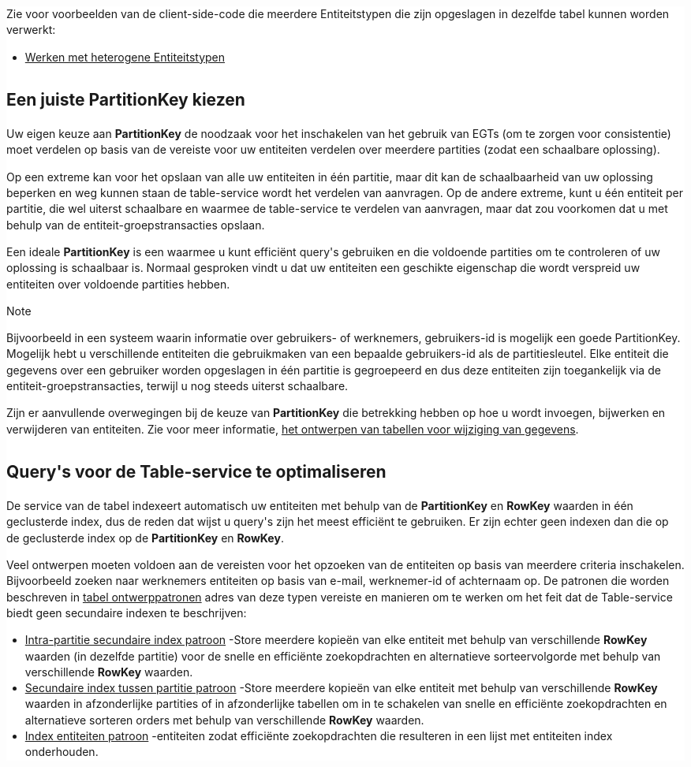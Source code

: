 Zie voor voorbeelden van de client-side-code die meerdere Entiteitstypen die zijn opgeslagen in dezelfde tabel kunnen worden verwerkt:  

* [Werken met heterogene Entiteitstypen](table-storage-design-patterns.md#working-with-heterogeneous-entity-types)  

## <a name="choosing-an-appropriate-partitionkey"></a>Een juiste PartitionKey kiezen
Uw eigen keuze aan **PartitionKey** de noodzaak voor het inschakelen van het gebruik van EGTs (om te zorgen voor consistentie) moet verdelen op basis van de vereiste voor uw entiteiten verdelen over meerdere partities (zodat een schaalbare oplossing).  

Op een extreme kan voor het opslaan van alle uw entiteiten in één partitie, maar dit kan de schaalbaarheid van uw oplossing beperken en weg kunnen staan de table-service wordt het verdelen van aanvragen. Op de andere extreme, kunt u één entiteit per partitie, die wel uiterst schaalbare en waarmee de table-service te verdelen van aanvragen, maar dat zou voorkomen dat u met behulp van de entiteit-groepstransacties opslaan.  

Een ideale **PartitionKey** is een waarmee u kunt efficiënt query's gebruiken en die voldoende partities om te controleren of uw oplossing is schaalbaar is. Normaal gesproken vindt u dat uw entiteiten een geschikte eigenschap die wordt verspreid uw entiteiten over voldoende partities hebben.

> [!NOTE]
> Bijvoorbeeld in een systeem waarin informatie over gebruikers- of werknemers, gebruikers-id is mogelijk een goede PartitionKey. Mogelijk hebt u verschillende entiteiten die gebruikmaken van een bepaalde gebruikers-id als de partitiesleutel. Elke entiteit die gegevens over een gebruiker worden opgeslagen in één partitie is gegroepeerd en dus deze entiteiten zijn toegankelijk via de entiteit-groepstransacties, terwijl u nog steeds uiterst schaalbare.
> 
> 

Zijn er aanvullende overwegingen bij de keuze van **PartitionKey** die betrekking hebben op hoe u wordt invoegen, bijwerken en verwijderen van entiteiten. Zie voor meer informatie, [het ontwerpen van tabellen voor wijziging van gegevens](table-storage-design-for-modification.md).  

## <a name="optimizing-queries-for-the-table-service"></a>Query's voor de Table-service te optimaliseren
De service van de tabel indexeert automatisch uw entiteiten met behulp van de **PartitionKey** en **RowKey** waarden in één geclusterde index, dus de reden dat wijst u query's zijn het meest efficiënt te gebruiken. Er zijn echter geen indexen dan die op de geclusterde index op de **PartitionKey** en **RowKey**.

Veel ontwerpen moeten voldoen aan de vereisten voor het opzoeken van de entiteiten op basis van meerdere criteria inschakelen. Bijvoorbeeld zoeken naar werknemers entiteiten op basis van e-mail, werknemer-id of achternaam op. De patronen die worden beschreven in [tabel ontwerppatronen](table-storage-design-patterns.md) adres van deze typen vereiste en manieren om te werken om het feit dat de Table-service biedt geen secundaire indexen te beschrijven:  

* [Intra-partitie secundaire index patroon](table-storage-design-patterns.md#intra-partition-secondary-index-pattern) -Store meerdere kopieën van elke entiteit met behulp van verschillende **RowKey** waarden (in dezelfde partitie) voor de snelle en efficiënte zoekopdrachten en alternatieve sorteervolgorde met behulp van verschillende **RowKey** waarden.  
* [Secundaire index tussen partitie patroon](table-storage-design-patterns.md#inter-partition-secondary-index-pattern) -Store meerdere kopieën van elke entiteit met behulp van verschillende **RowKey** waarden in afzonderlijke partities of in afzonderlijke tabellen om in te schakelen van snelle en efficiënte zoekopdrachten en alternatieve sorteren orders met behulp van verschillende **RowKey** waarden.  
* [Index entiteiten patroon](table-storage-design-patterns.md#index-entities-pattern) -entiteiten zodat efficiënte zoekopdrachten die resulteren in een lijst met entiteiten index onderhouden.  

